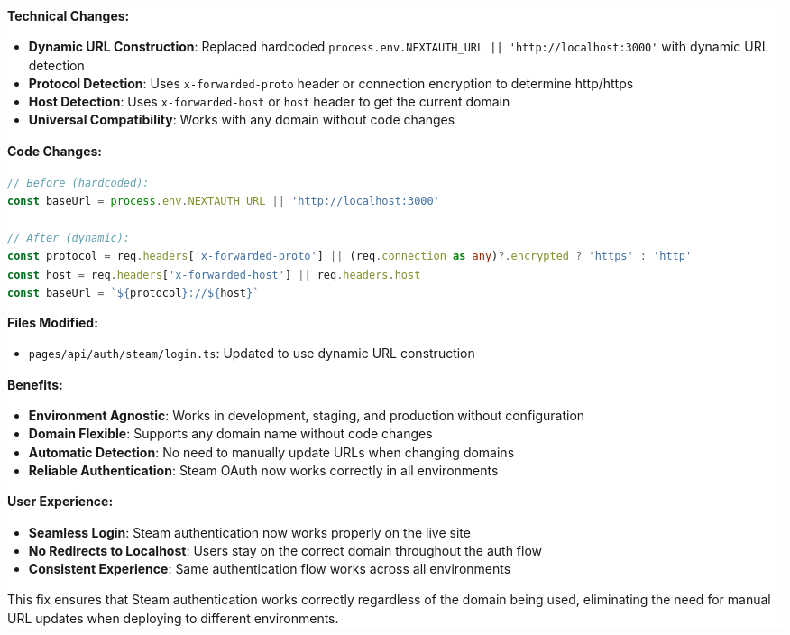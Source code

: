 **Technical Changes:**
- **Dynamic URL Construction**: Replaced hardcoded `process.env.NEXTAUTH_URL || 'http://localhost:3000'` with dynamic URL detection
- **Protocol Detection**: Uses `x-forwarded-proto` header or connection encryption to determine http/https
- **Host Detection**: Uses `x-forwarded-host` or `host` header to get the current domain
- **Universal Compatibility**: Works with any domain without code changes

**Code Changes:**
```typescript
// Before (hardcoded):
const baseUrl = process.env.NEXTAUTH_URL || 'http://localhost:3000'

// After (dynamic):
const protocol = req.headers['x-forwarded-proto'] || (req.connection as any)?.encrypted ? 'https' : 'http'
const host = req.headers['x-forwarded-host'] || req.headers.host
const baseUrl = `${protocol}://${host}`
```

**Files Modified:**
- `pages/api/auth/steam/login.ts`: Updated to use dynamic URL construction

**Benefits:**
- **Environment Agnostic**: Works in development, staging, and production without configuration
- **Domain Flexible**: Supports any domain name without code changes
- **Automatic Detection**: No need to manually update URLs when changing domains
- **Reliable Authentication**: Steam OAuth now works correctly in all environments

**User Experience:**
- **Seamless Login**: Steam authentication now works properly on the live site
- **No Redirects to Localhost**: Users stay on the correct domain throughout the auth flow
- **Consistent Experience**: Same authentication flow works across all environments

This fix ensures that Steam authentication works correctly regardless of the domain being used, eliminating the need for manual URL updates when deploying to different environments.